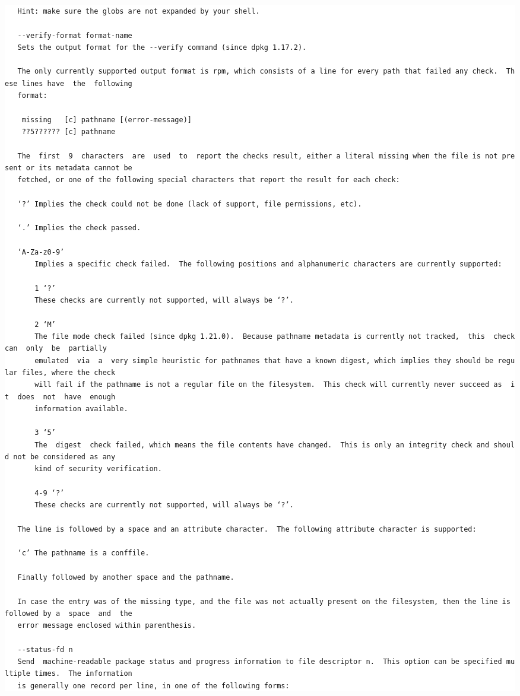 	   Hint: make sure the globs are not expanded by your shell.

       --verify-format format-name
	   Sets the output format for the --verify command (since dpkg 1.17.2).

	   The only currently supported output format is rpm, which consists of a line for every path that failed any check.  These lines have	the  following
	   format:

	    missing   [c] pathname [(error-message)]
	    ??5?????? [c] pathname

	   The	first  9  characters  are  used	 to  report the checks result, either a literal missing when the file is not present or its metadata cannot be
	   fetched, or one of the following special characters that report the result for each check:

	   ‘?’ Implies the check could not be done (lack of support, file permissions, etc).

	   ‘.’ Implies the check passed.

	   ‘A-Za-z0-9’
	       Implies a specific check failed.	 The following positions and alphanumeric characters are currently supported:

	       1 ‘?’
		   These checks are currently not supported, will always be ‘?’.

	       2 ‘M’
		   The file mode check failed (since dpkg 1.21.0).  Because pathname metadata is currently not tracked,	 this  check  can  only	 be  partially
		   emulated  via  a  very simple heuristic for pathnames that have a known digest, which implies they should be regular files, where the check
		   will fail if the pathname is not a regular file on the filesystem.  This check will currently never succeed as  it  does  not  have	enough
		   information available.

	       3 ‘5’
		   The	digest	check failed, which means the file contents have changed.  This is only an integrity check and should not be considered as any
		   kind of security verification.

	       4-9 ‘?’
		   These checks are currently not supported, will always be ‘?’.

	   The line is followed by a space and an attribute character.	The following attribute character is supported:

	   ‘c’ The pathname is a conffile.

	   Finally followed by another space and the pathname.

	   In case the entry was of the missing type, and the file was not actually present on the filesystem, then the line is followed by a  space  and  the
	   error message enclosed within parenthesis.

       --status-fd n
	   Send	 machine-readable package status and progress information to file descriptor n.	 This option can be specified multiple times.  The information
	   is generally one record per line, in one of the following forms:
